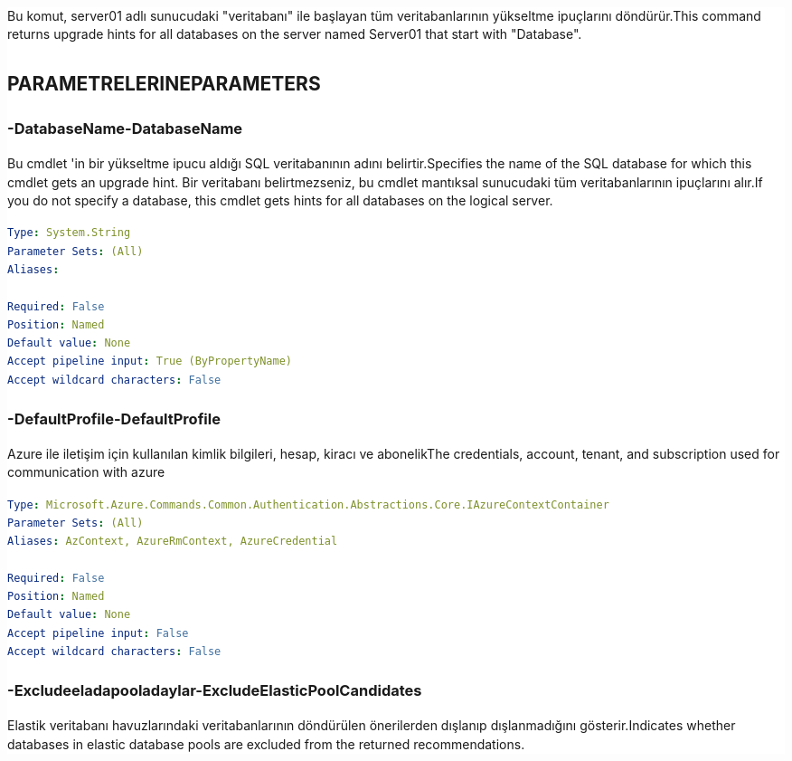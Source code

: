 <span data-ttu-id="d2000-117">Bu komut, server01 adlı sunucudaki "veritabanı" ile başlayan tüm veritabanlarının yükseltme ipuçlarını döndürür.</span><span class="sxs-lookup"><span data-stu-id="d2000-117">This command returns upgrade hints for all databases on the server named Server01 that start with "Database".</span></span>

## <span data-ttu-id="d2000-118">PARAMETRELERINE</span><span class="sxs-lookup"><span data-stu-id="d2000-118">PARAMETERS</span></span>

### <span data-ttu-id="d2000-119">-DatabaseName</span><span class="sxs-lookup"><span data-stu-id="d2000-119">-DatabaseName</span></span>
<span data-ttu-id="d2000-120">Bu cmdlet 'in bir yükseltme ipucu aldığı SQL veritabanının adını belirtir.</span><span class="sxs-lookup"><span data-stu-id="d2000-120">Specifies the name of the SQL database for which this cmdlet gets an upgrade hint.</span></span>
<span data-ttu-id="d2000-121">Bir veritabanı belirtmezseniz, bu cmdlet mantıksal sunucudaki tüm veritabanlarının ipuçlarını alır.</span><span class="sxs-lookup"><span data-stu-id="d2000-121">If you do not specify a database, this cmdlet gets hints for all databases on the logical server.</span></span>

```yaml
Type: System.String
Parameter Sets: (All)
Aliases:

Required: False
Position: Named
Default value: None
Accept pipeline input: True (ByPropertyName)
Accept wildcard characters: False
```

### <span data-ttu-id="d2000-122">-DefaultProfile</span><span class="sxs-lookup"><span data-stu-id="d2000-122">-DefaultProfile</span></span>
<span data-ttu-id="d2000-123">Azure ile iletişim için kullanılan kimlik bilgileri, hesap, kiracı ve abonelik</span><span class="sxs-lookup"><span data-stu-id="d2000-123">The credentials, account, tenant, and subscription used for communication with azure</span></span>

```yaml
Type: Microsoft.Azure.Commands.Common.Authentication.Abstractions.Core.IAzureContextContainer
Parameter Sets: (All)
Aliases: AzContext, AzureRmContext, AzureCredential

Required: False
Position: Named
Default value: None
Accept pipeline input: False
Accept wildcard characters: False
```

### <span data-ttu-id="d2000-124">-Excludeeladapooladaylar</span><span class="sxs-lookup"><span data-stu-id="d2000-124">-ExcludeElasticPoolCandidates</span></span>
<span data-ttu-id="d2000-125">Elastik veritabanı havuzlarındaki veritabanlarının döndürülen önerilerden dışlanıp dışlanmadığını gösterir.</span><span class="sxs-lookup"><span data-stu-id="d2000-125">Indicates whether databases in elastic database pools are excluded from the returned recommendations.</span></span>
